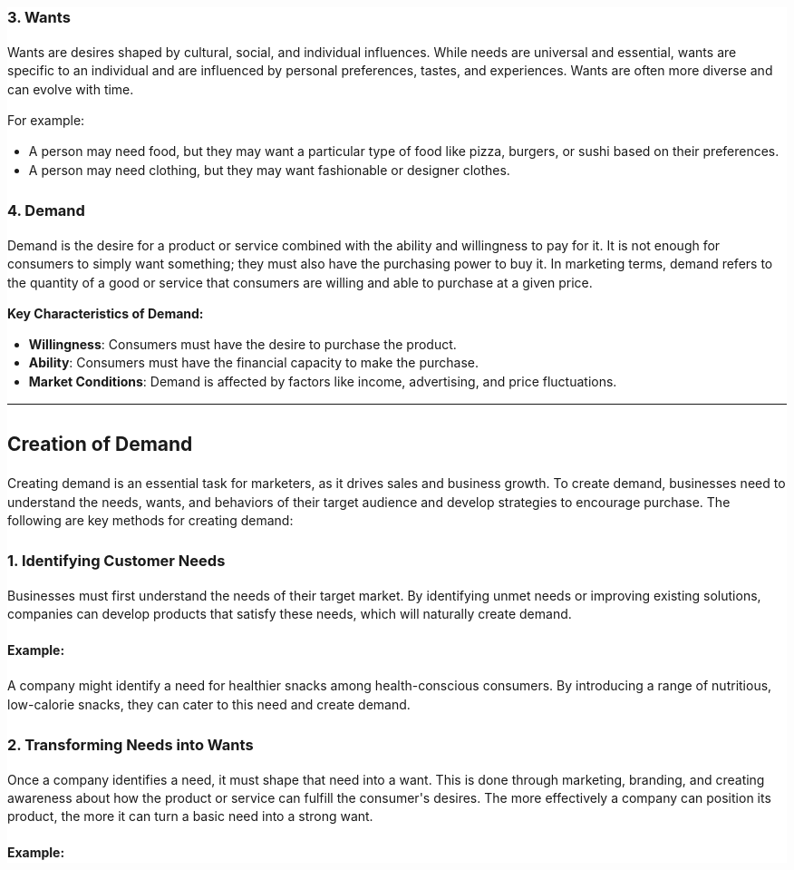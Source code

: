 ### 3. **Wants**

Wants are desires shaped by cultural, social, and individual influences. While needs are universal and essential, wants are specific to an individual and are influenced by personal preferences, tastes, and experiences. Wants are often more diverse and can evolve with time.

For example:

- A person may need food, but they may want a particular type of food like pizza, burgers, or sushi based on their preferences.
- A person may need clothing, but they may want fashionable or designer clothes.

### 4. **Demand**

Demand is the desire for a product or service combined with the ability and willingness to pay for it. It is not enough for consumers to simply want something; they must also have the purchasing power to buy it. In marketing terms, demand refers to the quantity of a good or service that consumers are willing and able to purchase at a given price.

**Key Characteristics of Demand:**

- **Willingness**: Consumers must have the desire to purchase the product.
- **Ability**: Consumers must have the financial capacity to make the purchase.
- **Market Conditions**: Demand is affected by factors like income, advertising, and price fluctuations.

---

## Creation of Demand

Creating demand is an essential task for marketers, as it drives sales and business growth. To create demand, businesses need to understand the needs, wants, and behaviors of their target audience and develop strategies to encourage purchase. The following are key methods for creating demand:

### 1. **Identifying Customer Needs**

Businesses must first understand the needs of their target market. By identifying unmet needs or improving existing solutions, companies can develop products that satisfy these needs, which will naturally create demand.

#### Example:

A company might identify a need for healthier snacks among health-conscious consumers. By introducing a range of nutritious, low-calorie snacks, they can cater to this need and create demand.

### 2. **Transforming Needs into Wants**

Once a company identifies a need, it must shape that need into a want. This is done through marketing, branding, and creating awareness about how the product or service can fulfill the consumer's desires. The more effectively a company can position its product, the more it can turn a basic need into a strong want.

#### Example:
